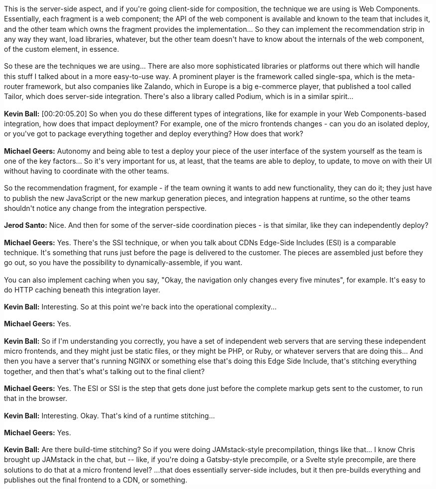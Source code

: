 This is the server-side aspect, and if you're going client-side for composition, the technique we are using is Web Components. Essentially, each fragment is a web component; the API of the web component is available and known to the team that includes it, and the other team which owns the fragment provides the implementation... So they can implement the recommendation strip in any way they want, load libraries, whatever, but the other team doesn't have to know about the internals of the web component, of the custom element, in essence.

So these are the techniques we are using... There are also more sophisticated libraries or platforms out there which will handle this stuff I talked about in a more easy-to-use way. A prominent player is the framework called single-spa, which is the meta-router framework, but also companies like Zalando, which in Europe is a big e-commerce player, that published a tool called Tailor, which does server-side integration. There's also a library called Podium, which is in a similar spirit...

**Kevin Ball:** \[00:20:05.20\] So when you do these different types of integrations, like for example in your Web Components-based integration, how does that impact deployment? For example, one of the micro frontends changes - can you do an isolated deploy, or you've got to package everything together and deploy everything? How does that work?

**Michael Geers:** Autonomy and being able to test a deploy your piece of the user interface of the system yourself as the team is one of the key factors... So it's very important for us, at least, that the teams are able to deploy, to update, to move on with their UI without having to coordinate with the other teams.

So the recommendation fragment, for example - if the team owning it wants to add new functionality, they can do it; they just have to publish the new JavaScript or the new markup generation pieces, and integration happens at runtime, so the other teams shouldn't notice any change from the integration perspective.

**Jerod Santo:** Nice. And then for some of the server-side coordination pieces - is that similar, like they can independently deploy?

**Michael Geers:** Yes. There's the SSI technique, or when you talk about CDNs Edge-Side Includes (ESI) is a comparable technique. It's something that runs just before the page is delivered to the customer. The pieces are assembled just before they go out, so you have the possibility to dynamically-assemble, if you want.

You can also implement caching when you say, "Okay, the navigation only changes every five minutes", for example. It's easy to do HTTP caching beneath this integration layer.

**Kevin Ball:** Interesting. So at this point we're back into the operational complexity...

**Michael Geers:** Yes.

**Kevin Ball:** So if I'm understanding you correctly, you have a set of independent web servers that are serving these independent micro frontends, and they might just be static files, or they might be PHP, or Ruby, or whatever servers that are doing this... And then you have a server that's running NGINX or something else that's doing this Edge Side Include, that's stitching everything together, and then that's what's talking out to the final client?

**Michael Geers:** Yes. The ESI or SSI is the step that gets done just before the complete markup gets sent to the customer, to run that in the browser.

**Kevin Ball:** Interesting. Okay. That's kind of a runtime stitching...

**Michael Geers:** Yes.

**Kevin Ball:** Are there build-time stitching? So if you were doing JAMstack-style precompilation, things like that... I know Chris brought up JAMstack in the chat, but -- like, if you're doing a Gatsby-style precompile, or a Svelte style precompile, are there solutions to do that at a micro frontend level? ...that does essentially server-side includes, but it then pre-builds everything and publishes out the final frontend to a CDN, or something.
